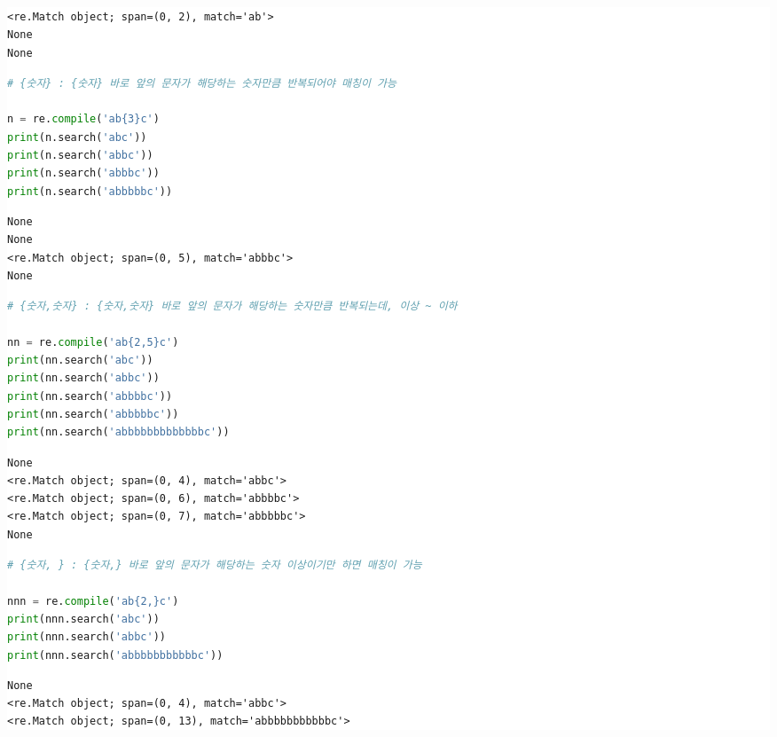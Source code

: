 ```
<re.Match object; span=(0, 2), match='ab'>
None
None
```

```python
# {숫자} : {숫자} 바로 앞의 문자가 해당하는 숫자만큼 반복되어야 매칭이 가능

n = re.compile('ab{3}c')
print(n.search('abc'))
print(n.search('abbc'))
print(n.search('abbbc'))
print(n.search('abbbbbc'))
```

```
None
None
<re.Match object; span=(0, 5), match='abbbc'>
None
```

```python
# {숫자,숫자} : {숫자,숫자} 바로 앞의 문자가 해당하는 숫자만큼 반복되는데, 이상 ~ 이하

nn = re.compile('ab{2,5}c')
print(nn.search('abc'))
print(nn.search('abbc'))
print(nn.search('abbbbc'))
print(nn.search('abbbbbc'))
print(nn.search('abbbbbbbbbbbbbc'))
```

```
None
<re.Match object; span=(0, 4), match='abbc'>
<re.Match object; span=(0, 6), match='abbbbc'>
<re.Match object; span=(0, 7), match='abbbbbc'>
None
```

```python
# {숫자, } : {숫자,} 바로 앞의 문자가 해당하는 숫자 이상이기만 하면 매칭이 가능

nnn = re.compile('ab{2,}c')
print(nnn.search('abc'))
print(nnn.search('abbc'))
print(nnn.search('abbbbbbbbbbbc'))
```

```
None
<re.Match object; span=(0, 4), match='abbc'>
<re.Match object; span=(0, 13), match='abbbbbbbbbbbc'>
```
